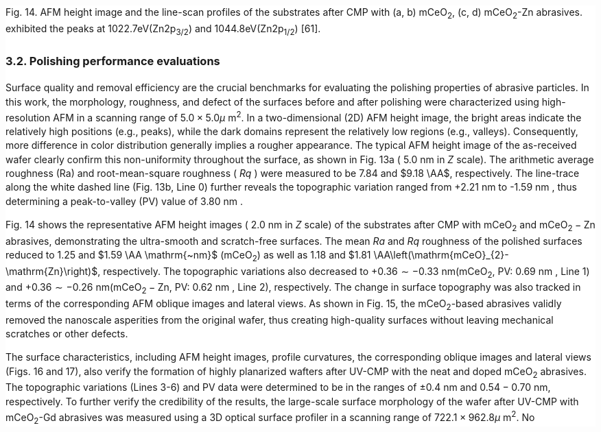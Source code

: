 Fig. 14. AFM height image and the line-scan profiles of the substrates after CMP with (a, b) $\mathrm{mCeO}_{2}$, (c, d) $\mathrm{mCeO}_{2}$-Zn abrasives.
exhibited the peaks at $1022.7 \mathrm{eV}\left(\mathrm{Zn} 2 \mathrm{p}_{3 / 2}\right)$ and $1044.8 \mathrm{eV}\left(\mathrm{Zn} 2 \mathrm{p}_{1 / 2}\right)$ [61].

### 3.2. Polishing performance evaluations

Surface quality and removal efficiency are the crucial benchmarks for evaluating the polishing properties of abrasive particles. In this work, the morphology, roughness, and defect of the surfaces before and after polishing were characterized using high-resolution AFM in a scanning range of $5.0 \times 5.0 \mu \mathrm{~m}^{2}$. In a two-dimensional (2D) AFM height image, the bright areas indicate the relatively high positions (e.g., peaks), while the dark domains represent the relatively low regions (e.g., valleys). Consequently, more difference in color distribution generally implies a rougher appearance. The typical AFM height image of the as-received wafer clearly confirm this non-uniformity throughout the surface, as shown in Fig. 13a ( 5.0 nm in $Z$ scale). The arithmetic average roughness (Ra) and root-mean-square roughness ( $R q$ ) were measured to be 7.84 and $9.18 \AA$, respectively. The line-trace along the white dashed line (Fig. 13b, Line 0) further reveals the topographic variation ranged from +2.21 nm to -1.59 nm , thus determining a peak-to-valley (PV) value of 3.80 nm .

Fig. 14 shows the representative AFM height images ( 2.0 nm in $Z$ scale) of the substrates after CMP with $\mathrm{mCeO}_{2}$ and $\mathrm{mCeO}_{2}-\mathrm{Zn}$ abrasives, demonstrating the ultra-smooth and scratch-free surfaces. The mean $R a$ and $R q$ roughness of the polished surfaces reduced to 1.25 and $1.59 \AA \mathrm{~nm}$ $\left(\mathrm{mCeO}_{2}\right)$ as well as 1.18 and $1.81 \AA\left(\mathrm{mCeO}_{2}-\mathrm{Zn}\right)$, respectively. The topographic variations also decreased to $+0.36 \sim-0.33 \mathrm{~nm}\left(\mathrm{mCeO}_{2}\right.$, PV: 0.69 nm , Line 1) and $+0.36 \sim-0.26 \mathrm{~nm}\left(\mathrm{mCeO}_{2}-\mathrm{Zn}\right.$, PV: 0.62 nm , Line 2), respectively. The change in surface topography was also tracked in terms of the corresponding AFM oblique images and lateral views. As shown in Fig. 15, the $\mathrm{mCeO}_{2}$-based abrasives validly removed the nanoscale asperities from the original wafer, thus creating high-quality surfaces without leaving mechanical scratches or other defects.

The surface characteristics, including AFM height images, profile curvatures, the corresponding oblique images and lateral views (Figs. 16 and 17), also verify the formation of highly planarized wafters after UV-CMP with the neat and doped $\mathrm{mCeO}_{2}$ abrasives. The topographic variations (Lines 3-6) and PV data were determined to be in the ranges of $\pm 0.4 \mathrm{~nm}$ and $0.54-0.70 \mathrm{~nm}$, respectively. To further verify the credibility of the results, the large-scale surface morphology of the wafer after UV-CMP with $\mathrm{mCeO}_{2}$-Gd abrasives was measured using a 3D optical surface profiler in a scanning range of $722.1 \times 962.8 \mu \mathrm{~m}^{2}$. No


[^0]:    a Corresponding authors.
